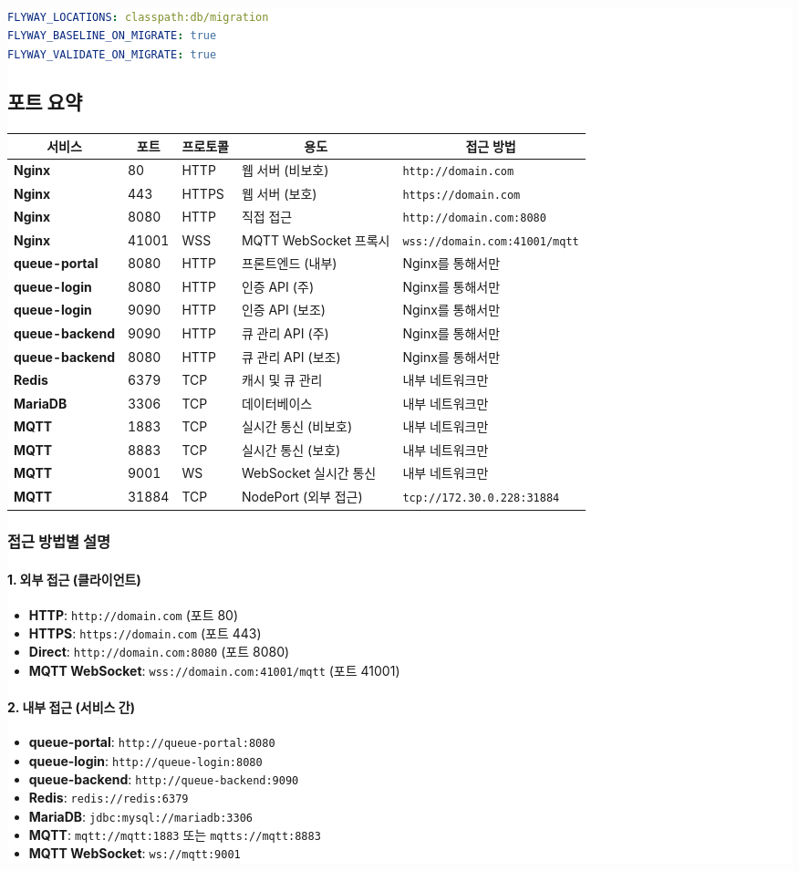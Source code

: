 ```yaml
FLYWAY_LOCATIONS: classpath:db/migration
FLYWAY_BASELINE_ON_MIGRATE: true
FLYWAY_VALIDATE_ON_MIGRATE: true
```

## 포트 요약

| 서비스 | 포트 | 프로토콜 | 용도 | 접근 방법 |
|--------|------|----------|------|-----------|
| **Nginx** | 80 | HTTP | 웹 서버 (비보호) | `http://domain.com` |
| **Nginx** | 443 | HTTPS | 웹 서버 (보호) | `https://domain.com` |
| **Nginx** | 8080 | HTTP | 직접 접근 | `http://domain.com:8080` |
| **Nginx** | 41001 | WSS | MQTT WebSocket 프록시 | `wss://domain.com:41001/mqtt` |
| **queue-portal** | 8080 | HTTP | 프론트엔드 (내부) | Nginx를 통해서만 |
| **queue-login** | 8080 | HTTP | 인증 API (주) | Nginx를 통해서만 |
| **queue-login** | 9090 | HTTP | 인증 API (보조) | Nginx를 통해서만 |
| **queue-backend** | 9090 | HTTP | 큐 관리 API (주) | Nginx를 통해서만 |
| **queue-backend** | 8080 | HTTP | 큐 관리 API (보조) | Nginx를 통해서만 |
| **Redis** | 6379 | TCP | 캐시 및 큐 관리 | 내부 네트워크만 |
| **MariaDB** | 3306 | TCP | 데이터베이스 | 내부 네트워크만 |
| **MQTT** | 1883 | TCP | 실시간 통신 (비보호) | 내부 네트워크만 |
| **MQTT** | 8883 | TCP | 실시간 통신 (보호) | 내부 네트워크만 |
| **MQTT** | 9001 | WS | WebSocket 실시간 통신 | 내부 네트워크만 |
| **MQTT** | 31884 | TCP | NodePort (외부 접근) | `tcp://172.30.0.228:31884` |

### 접근 방법별 설명

#### 1. 외부 접근 (클라이언트)
- **HTTP**: `http://domain.com` (포트 80)
- **HTTPS**: `https://domain.com` (포트 443)
- **Direct**: `http://domain.com:8080` (포트 8080)
- **MQTT WebSocket**: `wss://domain.com:41001/mqtt` (포트 41001)

#### 2. 내부 접근 (서비스 간)
- **queue-portal**: `http://queue-portal:8080`
- **queue-login**: `http://queue-login:8080`
- **queue-backend**: `http://queue-backend:9090`
- **Redis**: `redis://redis:6379`
- **MariaDB**: `jdbc:mysql://mariadb:3306`
- **MQTT**: `mqtt://mqtt:1883` 또는 `mqtts://mqtt:8883`
- **MQTT WebSocket**: `ws://mqtt:9001`
